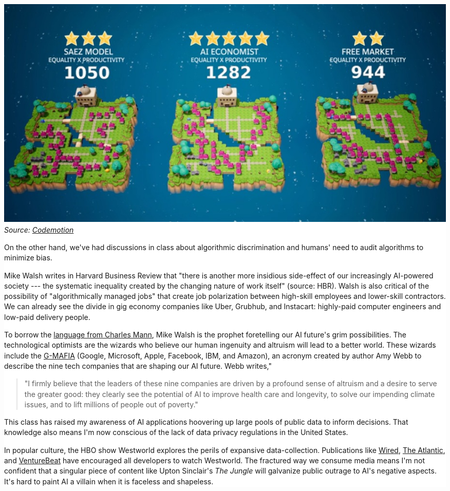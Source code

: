 ![AI Economist Simulation](/assets/images/posts/ai-economist-simulation.jpeg)
*Source: [Codemotion](https://www.codemotion.com/magazine/articles/events/ai-financial-inequality/)*

On the other hand, we've had discussions in class about algorithmic discrimination and humans' need to audit algorithms to minimize bias.

Mike Walsh writes in Harvard Business Review that "there is another more insidious side-effect of our increasingly AI-powered society --- the systematic inequality created by the changing nature of work itself" (source: HBR). Walsh is also critical of the possibility of "algorithmically managed jobs" that create job polarization between high-skill employees and lower-skill contractors. We can already see the divide in gig economy companies like Uber, Grubhub, and Instacart: highly-paid computer engineers and low-paid delivery people.

To borrow the [language from Charles Mann](https://kottke.org/18/03/i-recommend-that-you-read-the-wizard-and-the-prophet), Mike Walsh is the prophet foretelling our AI future's grim possibilities. The technological optimists are the wizards who believe our human ingenuity and altruism will lead to a better world. These wizards include the [G-MAFIA](https://bdtechtalks.com/2020/10/05/review-the-big-nine-future-of-ai/) (Google, Microsoft, Apple, Facebook, IBM, and Amazon), an acronym created by author Amy Webb to describe the nine tech companies that are shaping our AI future. Webb writes,"

> "I firmly believe that the leaders of these nine companies are driven by a profound sense of altruism and a desire to serve the greater good: they clearly see the potential of AI to improve health care and longevity, to solve our impending climate issues, and to lift millions of people out of poverty."

This class has raised my awareness of AI applications hoovering up large pools of public data to inform decisions. That knowledge also means I'm now conscious of the lack of data privacy regulations in the United States.

In popular culture, the HBO show Westworld explores the perils of expansive data-collection. Publications like [Wired](https://www.wired.com/story/westworld-privacy-policy/), [The Atlantic](https://www.theatlantic.com/culture/archive/2020/05/westworld-season-3-big-data-villain/611179/), and [VentureBeat](https://venturebeat.com/2018/04/20/ai-weekly-why-all-developers-should-watch-westworld/) have encouraged all developers to watch Westworld. The fractured way we consume media means I'm not confident that a singular piece of content like Upton Sinclair's *The Jungle* will galvanize public outrage to AI's negative aspects. It's hard to paint AI a villain when it is faceless and shapeless.
